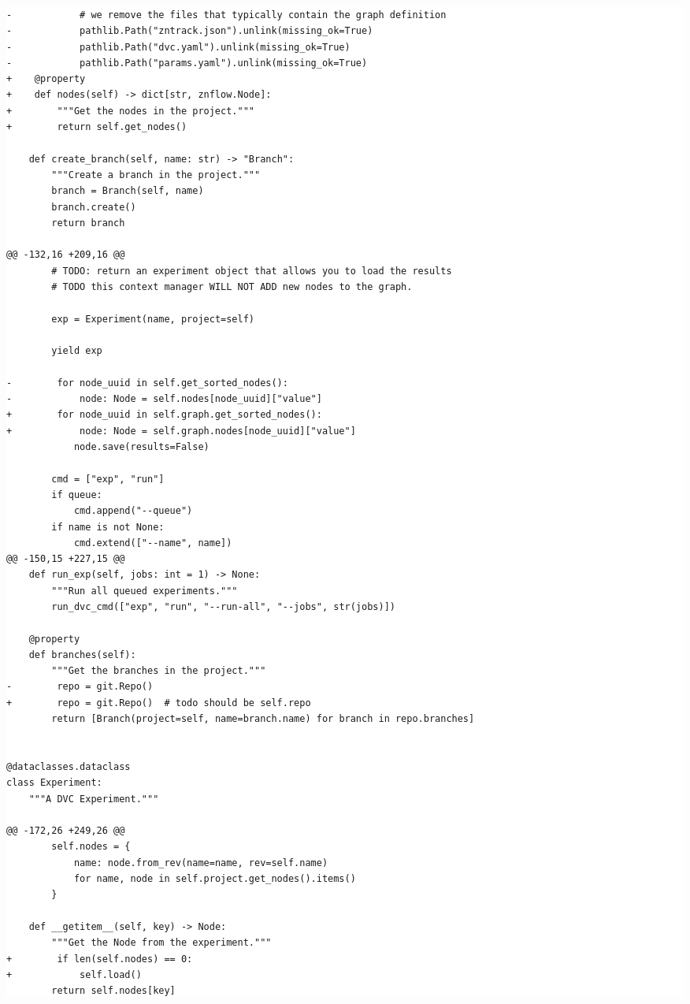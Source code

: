  ````
-            # we remove the files that typically contain the graph definition
-            pathlib.Path("zntrack.json").unlink(missing_ok=True)
-            pathlib.Path("dvc.yaml").unlink(missing_ok=True)
-            pathlib.Path("params.yaml").unlink(missing_ok=True)
+    @property
+    def nodes(self) -> dict[str, znflow.Node]:
+        """Get the nodes in the project."""
+        return self.get_nodes()
 
     def create_branch(self, name: str) -> "Branch":
         """Create a branch in the project."""
         branch = Branch(self, name)
         branch.create()
         return branch
 
@@ -132,16 +209,16 @@
         # TODO: return an experiment object that allows you to load the results
         # TODO this context manager WILL NOT ADD new nodes to the graph.
 
         exp = Experiment(name, project=self)
 
         yield exp
 
-        for node_uuid in self.get_sorted_nodes():
-            node: Node = self.nodes[node_uuid]["value"]
+        for node_uuid in self.graph.get_sorted_nodes():
+            node: Node = self.graph.nodes[node_uuid]["value"]
             node.save(results=False)
 
         cmd = ["exp", "run"]
         if queue:
             cmd.append("--queue")
         if name is not None:
             cmd.extend(["--name", name])
@@ -150,15 +227,15 @@
     def run_exp(self, jobs: int = 1) -> None:
         """Run all queued experiments."""
         run_dvc_cmd(["exp", "run", "--run-all", "--jobs", str(jobs)])
 
     @property
     def branches(self):
         """Get the branches in the project."""
-        repo = git.Repo()
+        repo = git.Repo()  # todo should be self.repo
         return [Branch(project=self, name=branch.name) for branch in repo.branches]
 
 
 @dataclasses.dataclass
 class Experiment:
     """A DVC Experiment."""
 
@@ -172,26 +249,26 @@
         self.nodes = {
             name: node.from_rev(name=name, rev=self.name)
             for name, node in self.project.get_nodes().items()
         }
 
     def __getitem__(self, key) -> Node:
         """Get the Node from the experiment."""
+        if len(self.nodes) == 0:
+            self.load()
         return self.nodes[key]
 
 ````